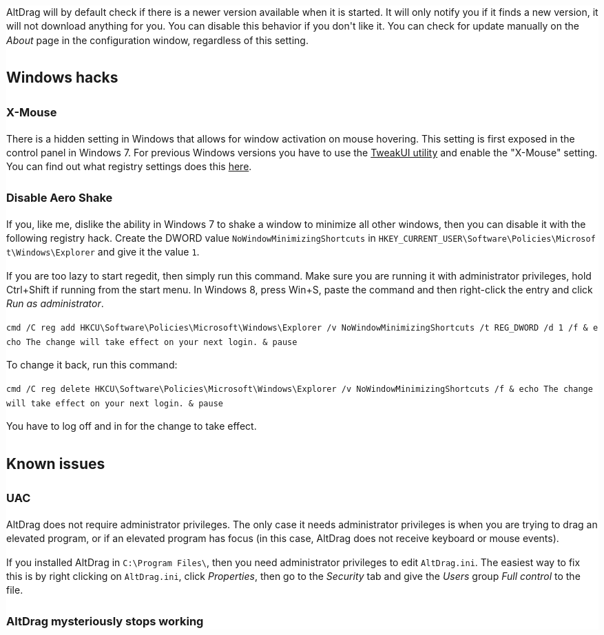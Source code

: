 AltDrag will by default check if there is a newer version available when it is started. It will only notify you if it finds a new version, it will not download anything for you. You can disable this behavior if you don't like it. You can check for update manually on the _About_ page in the configuration window, regardless of this setting.


## Windows hacks

### X-Mouse

There is a hidden setting in Windows that allows for window activation on mouse hovering. This setting is first exposed in the control panel in Windows 7. For previous Windows versions you have to use the [TweakUI utility](http://windows.microsoft.com/en-us/windows/xp-downloads) and enable the "X-Mouse" setting. You can find out what registry settings does this [here](http://blogs.msdn.com/b/oldnewthing/archive/2011/06/02/10170483.aspx).

### Disable Aero Shake

If you, like me, dislike the ability in Windows 7 to shake a window to minimize all other windows, then you can disable it with the following registry hack. Create the DWORD value `NoWindowMinimizingShortcuts` in `HKEY_CURRENT_USER\Software\Policies\Microsoft\Windows\Explorer` and give it the value `1`.

If you are too lazy to start regedit, then simply run this command. Make sure you are running it with administrator privileges, hold Ctrl+Shift if running from the start menu. In Windows 8, press Win+S, paste the command and then right-click the entry and click _Run as administrator_.

```
cmd /C reg add HKCU\Software\Policies\Microsoft\Windows\Explorer /v NoWindowMinimizingShortcuts /t REG_DWORD /d 1 /f & echo The change will take effect on your next login. & pause
```

To change it back, run this command:

```
cmd /C reg delete HKCU\Software\Policies\Microsoft\Windows\Explorer /v NoWindowMinimizingShortcuts /f & echo The change will take effect on your next login. & pause
```

You have to log off and in for the change to take effect.


## Known issues

### UAC

AltDrag does not require administrator privileges. The only case it needs administrator privileges is when you are trying to drag an elevated program, or if an elevated program has focus (in this case, AltDrag does not receive keyboard or mouse events).

If you installed AltDrag in `C:\Program Files\`, then you need administrator privileges to edit `AltDrag.ini`. The easiest way to fix this is by right clicking on `AltDrag.ini`, click _Properties_, then go to the _Security_ tab and give the _Users_ group _Full control_ to the file.


### AltDrag mysteriously stops working
